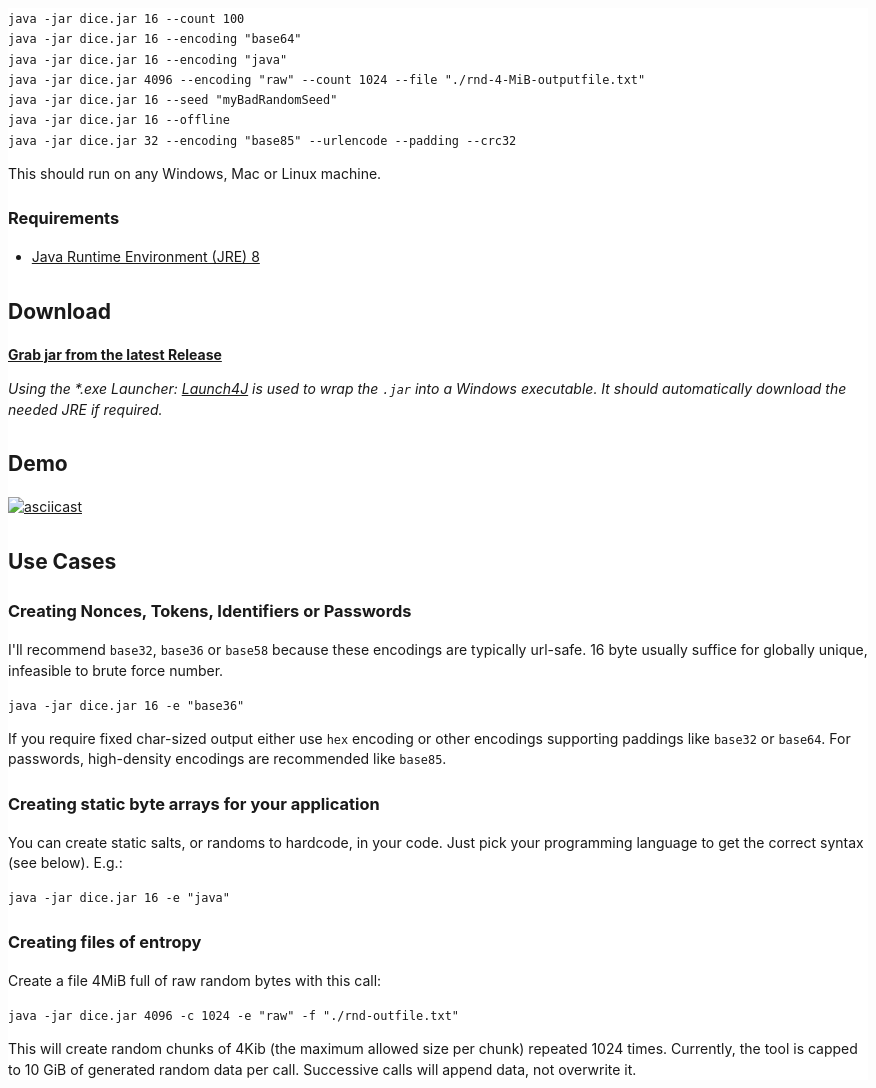     java -jar dice.jar 16 --count 100
    java -jar dice.jar 16 --encoding "base64"
    java -jar dice.jar 16 --encoding "java"
    java -jar dice.jar 4096 --encoding "raw" --count 1024 --file "./rnd-4-MiB-outputfile.txt"
    java -jar dice.jar 16 --seed "myBadRandomSeed"
    java -jar dice.jar 16 --offline
    java -jar dice.jar 32 --encoding "base85" --urlencode --padding --crc32

This should run on any Windows, Mac or Linux machine.

### Requirements

* [Java Runtime Environment (JRE) 8](http://www.oracle.com/technetwork/java/javase/downloads/jre8-downloads-2133155.html)

## Download

**[Grab jar from the latest Release](https://github.com/patrickfav/dice/releases/latest)**

_Using the *.exe Launcher: [Launch4J](http://launch4j.sourceforge.net/) is used to wrap the `.jar` into a Windows executable. It should automatically download the needed JRE if required._

## Demo

[![asciicast](https://asciinema.org/a/140170.png)](https://asciinema.org/a/140170)

## Use Cases

### Creating Nonces, Tokens, Identifiers or Passwords

I'll recommend `base32`, `base36` or `base58` because these encodings are typically url-safe. 16 byte usually suffice for globally unique, infeasible to brute force number.

    java -jar dice.jar 16 -e "base36"

If you require fixed char-sized output either use `hex` encoding or other encodings supporting paddings like `base32` or `base64`. For passwords, high-density encodings are recommended like `base85`.

### Creating static byte arrays for your application

You can create static salts, or randoms to hardcode, in your code. Just pick
your programming language to get the correct syntax (see below). E.g.:

    java -jar dice.jar 16 -e "java"

### Creating files of entropy

Create a file 4MiB full of raw random bytes with this call:

    java -jar dice.jar 4096 -c 1024 -e "raw" -f "./rnd-outfile.txt"

This will create random chunks of 4Kib (the maximum allowed size per chunk) repeated 1024 times. Currently, the tool is capped to 10 GiB of generated random data per call. Successive calls will append data, not overwrite it. 
